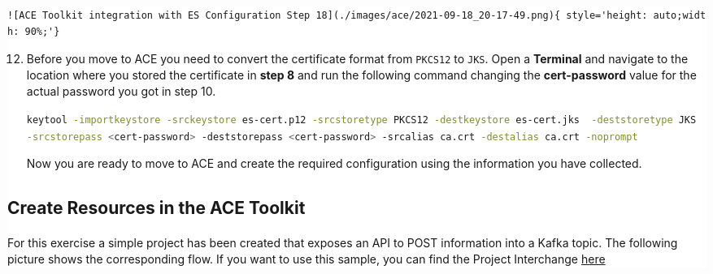     ![ACE Toolkit integration with ES Configuration Step 18](./images/ace/2021-09-18_20-17-49.png){ style='height: auto;width: 90%;'}

12. Before you move to ACE you need to convert the certificate format from `PKCS12` to `JKS`. Open a **Terminal** and navigate to the location where you stored the certificate in **step 8** and run the following command changing the **cert-password** value for the actual password you got in step 10. 
    
    ```sh
    keytool -importkeystore -srckeystore es-cert.p12 -srcstoretype PKCS12 -destkeystore es-cert.jks  -deststoretype JKS -srcstorepass <cert-password> -deststorepass <cert-password> -srcalias ca.crt -destalias ca.crt -noprompt
    ```
    
    Now you are ready to move to ACE and create the required configuration using the information you have collected.

## Create Resources in the ACE Toolkit

For this exercise a simple project has been created that exposes an API to POST information into a Kafka topic.  The following picture shows the corresponding flow. If you want to use this sample, you can find the Project Interchange [here](https://github.ibm.com/joel-gomez/tinkering-cp4i/blob/master/ACE/PIs/JGRESAPISCRAM.zip)
